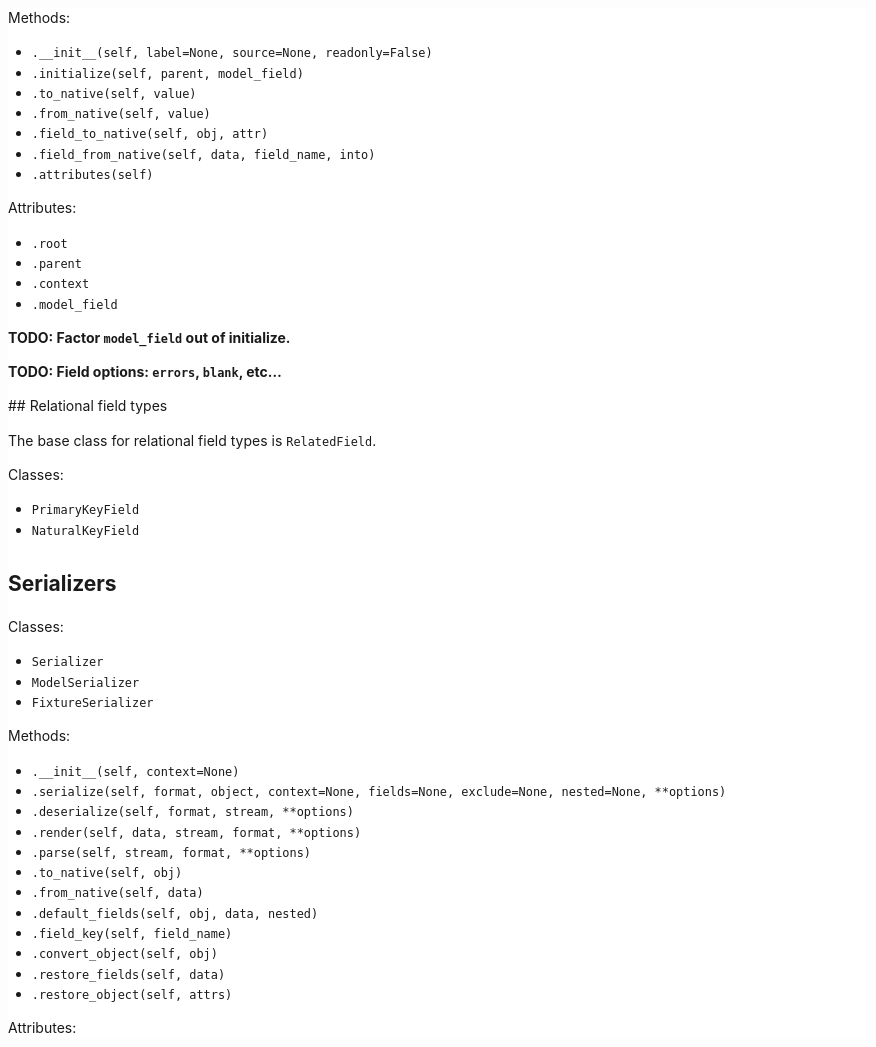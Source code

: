 Methods:

* `.__init__(self, label=None, source=None, readonly=False)`
* `.initialize(self, parent, model_field)`
* `.to_native(self, value)`
* `.from_native(self, value)`
* `.field_to_native(self, obj, attr)`
* `.field_from_native(self, data, field_name, into)`
* `.attributes(self)`

Attributes:

* `.root`
* `.parent`
* `.context`
* `.model_field`

**TODO: Factor `model_field` out of initialize.**

**TODO: Field options: `errors`, `blank`, etc…**

## Relational field types

The base class for relational field types is `RelatedField`.

Classes:

* `PrimaryKeyField`
* `NaturalKeyField`

## Serializers

Classes:

* `Serializer`
* `ModelSerializer`
* `FixtureSerializer`

Methods:

* `.__init__(self, context=None)`
* `.serialize(self, format, object, context=None, fields=None, exclude=None, nested=None, **options)`
* `.deserialize(self, format, stream, **options)`
* `.render(self, data, stream, format, **options)`
* `.parse(self, stream, format, **options)`
* `.to_native(self, obj)`
* `.from_native(self, data)`
* `.default_fields(self, obj, data, nested)`
* `.field_key(self, field_name)`
* `.convert_object(self, obj)`
* `.restore_fields(self, data)`
* `.restore_object(self, attrs)`

Attributes:
